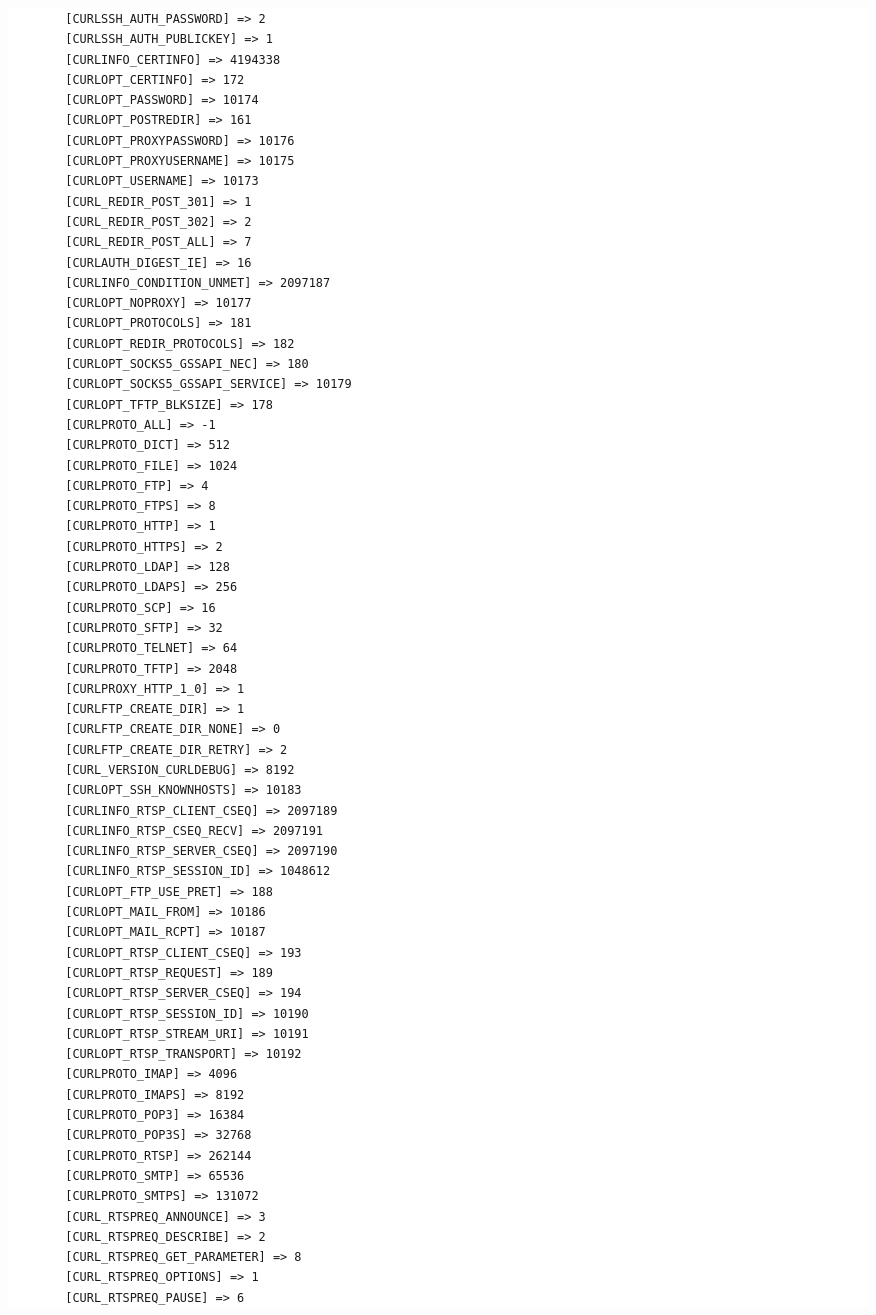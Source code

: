             [CURLSSH_AUTH_PASSWORD] => 2
            [CURLSSH_AUTH_PUBLICKEY] => 1
            [CURLINFO_CERTINFO] => 4194338
            [CURLOPT_CERTINFO] => 172
            [CURLOPT_PASSWORD] => 10174
            [CURLOPT_POSTREDIR] => 161
            [CURLOPT_PROXYPASSWORD] => 10176
            [CURLOPT_PROXYUSERNAME] => 10175
            [CURLOPT_USERNAME] => 10173
            [CURL_REDIR_POST_301] => 1
            [CURL_REDIR_POST_302] => 2
            [CURL_REDIR_POST_ALL] => 7
            [CURLAUTH_DIGEST_IE] => 16
            [CURLINFO_CONDITION_UNMET] => 2097187
            [CURLOPT_NOPROXY] => 10177
            [CURLOPT_PROTOCOLS] => 181
            [CURLOPT_REDIR_PROTOCOLS] => 182
            [CURLOPT_SOCKS5_GSSAPI_NEC] => 180
            [CURLOPT_SOCKS5_GSSAPI_SERVICE] => 10179
            [CURLOPT_TFTP_BLKSIZE] => 178
            [CURLPROTO_ALL] => -1
            [CURLPROTO_DICT] => 512
            [CURLPROTO_FILE] => 1024
            [CURLPROTO_FTP] => 4
            [CURLPROTO_FTPS] => 8
            [CURLPROTO_HTTP] => 1
            [CURLPROTO_HTTPS] => 2
            [CURLPROTO_LDAP] => 128
            [CURLPROTO_LDAPS] => 256
            [CURLPROTO_SCP] => 16
            [CURLPROTO_SFTP] => 32
            [CURLPROTO_TELNET] => 64
            [CURLPROTO_TFTP] => 2048
            [CURLPROXY_HTTP_1_0] => 1
            [CURLFTP_CREATE_DIR] => 1
            [CURLFTP_CREATE_DIR_NONE] => 0
            [CURLFTP_CREATE_DIR_RETRY] => 2
            [CURL_VERSION_CURLDEBUG] => 8192
            [CURLOPT_SSH_KNOWNHOSTS] => 10183
            [CURLINFO_RTSP_CLIENT_CSEQ] => 2097189
            [CURLINFO_RTSP_CSEQ_RECV] => 2097191
            [CURLINFO_RTSP_SERVER_CSEQ] => 2097190
            [CURLINFO_RTSP_SESSION_ID] => 1048612
            [CURLOPT_FTP_USE_PRET] => 188
            [CURLOPT_MAIL_FROM] => 10186
            [CURLOPT_MAIL_RCPT] => 10187
            [CURLOPT_RTSP_CLIENT_CSEQ] => 193
            [CURLOPT_RTSP_REQUEST] => 189
            [CURLOPT_RTSP_SERVER_CSEQ] => 194
            [CURLOPT_RTSP_SESSION_ID] => 10190
            [CURLOPT_RTSP_STREAM_URI] => 10191
            [CURLOPT_RTSP_TRANSPORT] => 10192
            [CURLPROTO_IMAP] => 4096
            [CURLPROTO_IMAPS] => 8192
            [CURLPROTO_POP3] => 16384
            [CURLPROTO_POP3S] => 32768
            [CURLPROTO_RTSP] => 262144
            [CURLPROTO_SMTP] => 65536
            [CURLPROTO_SMTPS] => 131072
            [CURL_RTSPREQ_ANNOUNCE] => 3
            [CURL_RTSPREQ_DESCRIBE] => 2
            [CURL_RTSPREQ_GET_PARAMETER] => 8
            [CURL_RTSPREQ_OPTIONS] => 1
            [CURL_RTSPREQ_PAUSE] => 6
